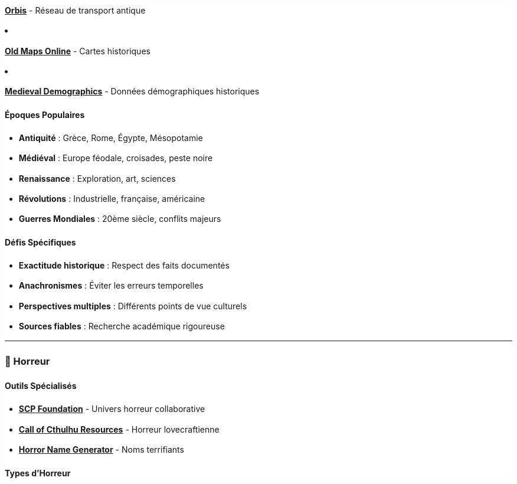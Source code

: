 <p><strong><a href="https://orbis.stanford.edu/">Orbis</a></strong> - Réseau de transport antique</p>
</li>
<li>
<p><strong><a href="https://www.oldmapsonline.org/">Old Maps Online</a></strong> - Cartes historiques</p>
</li>
<li>
<p><strong><a href="http://www222.pair.com/sjohn/blueroom/demog.htm">Medieval Demographics</a></strong> - Données démographiques historiques</p>
</li>
</ul>
<h4 id="époques-populaires">Époques Populaires</h4>
<ul>
<li>
<p><strong>Antiquité</strong> : Grèce, Rome, Égypte, Mésopotamie</p>
</li>
<li>
<p><strong>Médiéval</strong> : Europe féodale, croisades, peste noire</p>
</li>
<li>
<p><strong>Renaissance</strong> : Exploration, art, sciences</p>
</li>
<li>
<p><strong>Révolutions</strong> : Industrielle, française, américaine</p>
</li>
<li>
<p><strong>Guerres Mondiales</strong> : 20ème siècle, conflits majeurs</p>
</li>
</ul>
<h4 id="défis-spécifiques-4">Défis Spécifiques</h4>
<ul>
<li>
<p><strong>Exactitude historique</strong> : Respect des faits documentés</p>
</li>
<li>
<p><strong>Anachronismes</strong> : Éviter les erreurs temporelles</p>
</li>
<li>
<p><strong>Perspectives multiples</strong> : Différents points de vue culturels</p>
</li>
<li>
<p><strong>Sources fiables</strong> : Recherche académique rigoureuse</p>
</li>
</ul>
<hr>
<h3 id="🌊-horreur">🌊 Horreur</h3>
<h4 id="outils-spécialisés-5">Outils Spécialisés</h4>
<ul>
<li>
<p><strong><a href="http://www.scpwiki.com/">SCP Foundation</a></strong> - Univers horreur collaborative</p>
</li>
<li>
<p><strong><a href="https://www.chaosium.com/">Call of Cthulhu Resources</a></strong> - Horreur lovecraftienne</p>
</li>
<li>
<p><strong><a href="https://www.fantasynamegenerators.com/horror-names.php">Horror Name Generator</a></strong> - Noms terrifiants</p>
</li>
</ul>
<h4 id="types-dhorreur">Types d’Horreur</h4>
<ul>